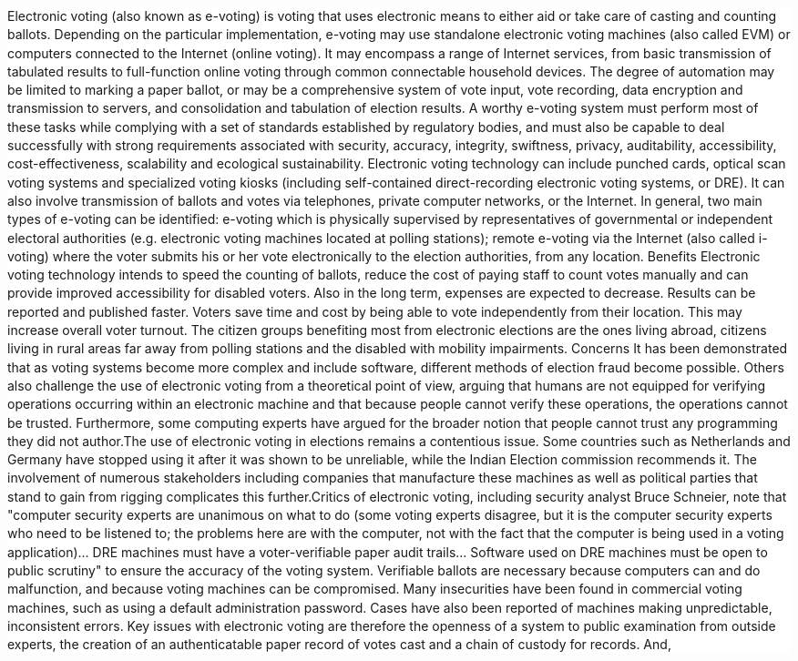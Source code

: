Electronic voting (also known as e-voting) is voting that uses
electronic means to either aid or take care of casting and counting
ballots. Depending on the particular implementation, e-voting may use
standalone electronic voting machines (also called EVM) or computers
connected to the Internet (online voting). It may encompass a range of
Internet services, from basic transmission of tabulated results to
full-function online voting through common connectable household
devices. The degree of automation may be limited to marking a paper
ballot, or may be a comprehensive system of vote input, vote recording,
data encryption and transmission to servers, and consolidation and
tabulation of election results. A worthy e-voting system must perform
most of these tasks while complying with a set of standards established
by regulatory bodies, and must also be capable to deal successfully with
strong requirements associated with security, accuracy, integrity,
swiftness, privacy, auditability, accessibility, cost-effectiveness,
scalability and ecological sustainability. Electronic voting technology
can include punched cards, optical scan voting systems and specialized
voting kiosks (including self-contained direct-recording electronic
voting systems, or DRE). It can also involve transmission of ballots and
votes via telephones, private computer networks, or the Internet. In
general, two main types of e-voting can be identified: e-voting which is
physically supervised by representatives of governmental or independent
electoral authorities (e.g. electronic voting machines located at
polling stations); remote e-voting via the Internet (also called
i-voting) where the voter submits his or her vote electronically to the
election authorities, from any location. Benefits Electronic voting
technology intends to speed the counting of ballots, reduce the cost of
paying staff to count votes manually and can provide improved
accessibility for disabled voters. Also in the long term, expenses are
expected to decrease. Results can be reported and published faster.
Voters save time and cost by being able to vote independently from their
location. This may increase overall voter turnout. The citizen groups
benefiting most from electronic elections are the ones living abroad,
citizens living in rural areas far away from polling stations and the
disabled with mobility impairments. Concerns It has been demonstrated
that as voting systems become more complex and include software,
different methods of election fraud become possible. Others also
challenge the use of electronic voting from a theoretical point of view,
arguing that humans are not equipped for verifying operations occurring
within an electronic machine and that because people cannot verify these
operations, the operations cannot be trusted. Furthermore, some
computing experts have argued for the broader notion that people cannot
trust any programming they did not author.The use of electronic voting
in elections remains a contentious issue. Some countries such as
Netherlands and Germany have stopped using it after it was shown to be
unreliable, while the Indian Election commission recommends it. The
involvement of numerous stakeholders including companies that
manufacture these machines as well as political parties that stand to
gain from rigging complicates this further.Critics of electronic voting,
including security analyst Bruce Schneier, note that \"computer security
experts are unanimous on what to do (some voting experts disagree, but
it is the computer security experts who need to be listened to; the
problems here are with the computer, not with the fact that the computer
is being used in a voting application)\... DRE machines must have a
voter-verifiable paper audit trails\... Software used on DRE machines
must be open to public scrutiny\" to ensure the accuracy of the voting
system. Verifiable ballots are necessary because computers can and do
malfunction, and because voting machines can be compromised. Many
insecurities have been found in commercial voting machines, such as
using a default administration password. Cases have also been reported
of machines making unpredictable, inconsistent errors. Key issues with
electronic voting are therefore the openness of a system to public
examination from outside experts, the creation of an authenticatable
paper record of votes cast and a chain of custody for records. And,